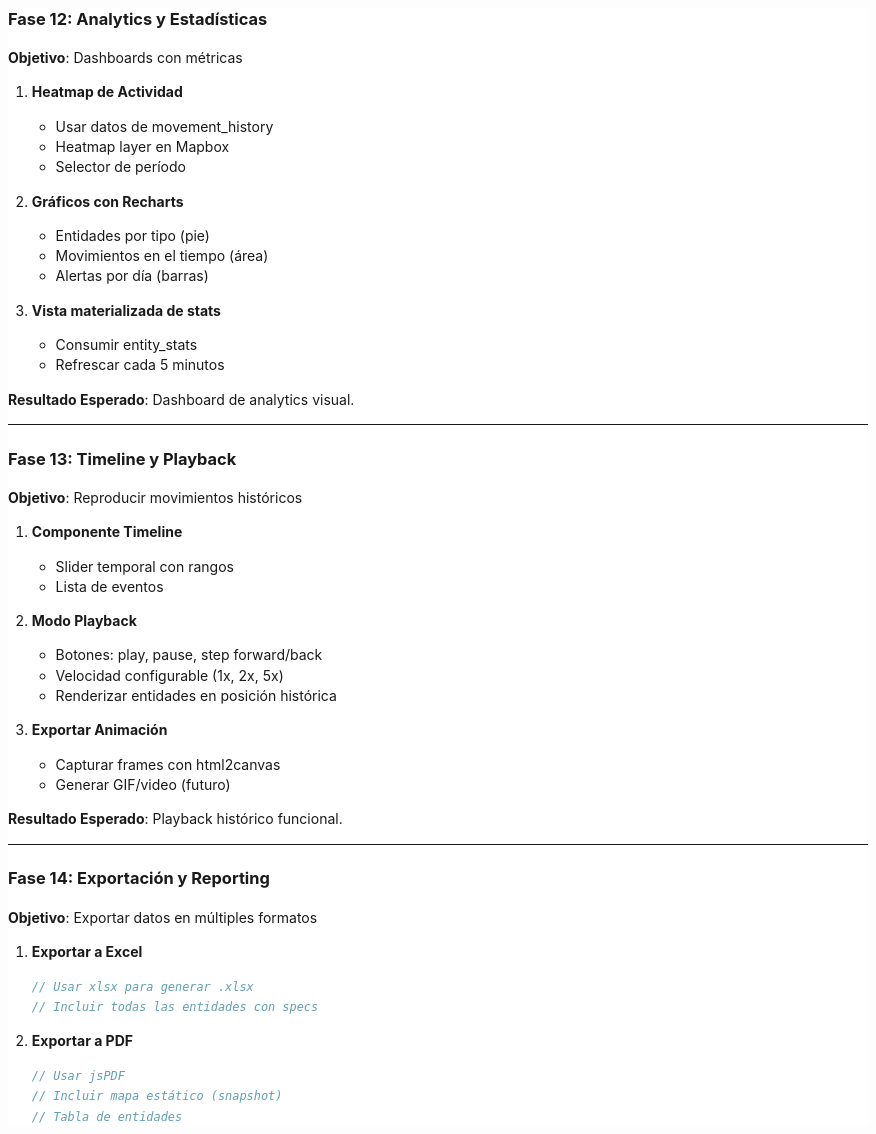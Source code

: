 
### Fase 12: Analytics y Estadísticas
**Objetivo**: Dashboards con métricas

1. **Heatmap de Actividad**
   - Usar datos de movement_history
   - Heatmap layer en Mapbox
   - Selector de período

2. **Gráficos con Recharts**
   - Entidades por tipo (pie)
   - Movimientos en el tiempo (área)
   - Alertas por día (barras)

3. **Vista materializada de stats**
   - Consumir entity_stats
   - Refrescar cada 5 minutos

**Resultado Esperado**: Dashboard de analytics visual.

---

### Fase 13: Timeline y Playback
**Objetivo**: Reproducir movimientos históricos

1. **Componente Timeline**
   - Slider temporal con rangos
   - Lista de eventos

2. **Modo Playback**
   - Botones: play, pause, step forward/back
   - Velocidad configurable (1x, 2x, 5x)
   - Renderizar entidades en posición histórica

3. **Exportar Animación**
   - Capturar frames con html2canvas
   - Generar GIF/video (futuro)

**Resultado Esperado**: Playback histórico funcional.

---

### Fase 14: Exportación y Reporting
**Objetivo**: Exportar datos en múltiples formatos

1. **Exportar a Excel**
   ```javascript
   // Usar xlsx para generar .xlsx
   // Incluir todas las entidades con specs
   ```

2. **Exportar a PDF**
   ```javascript
   // Usar jsPDF
   // Incluir mapa estático (snapshot)
   // Tabla de entidades
   ```
